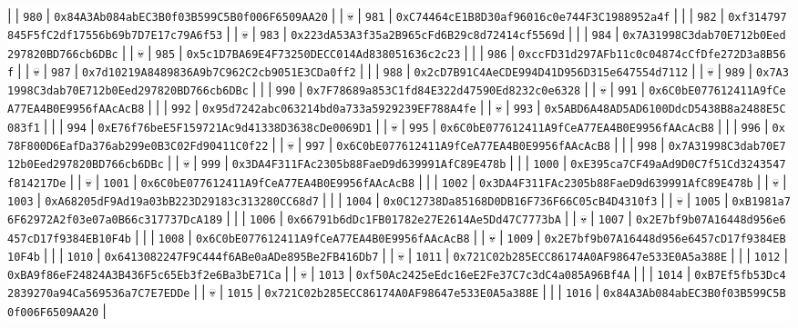 |  | `980` | `0x84A3Ab084abEC3B0f03B599C5B0f006F6509AA20` |
| 💀 | `981` | `0xC74464cE1B8D30af96016c0e744F3C1988952a4f` |
|  | `982` | `0xf314797845F5fC2df17556b69b7D7E17c79A6f53` |
| 💀 | `983` | `0x223dA53A3f35a2B965cFd6B29c8d72414cf5569d` |
|  | `984` | `0x7A31998C3dab70E712b0Eed297820BD766cb6DBc` |
| 💀 | `985` | `0x5c1D7BA69E4F73250DECC014Ad838051636c2c23` |
|  | `986` | `0xccFD31d297AFb11c0c04874cCfDfe272D3a8B56f` |
| 💀 | `987` | `0x7d10219A8489836A9b7C962C2cb9051E3CDa0ff2` |
|  | `988` | `0x2cD7B91C4AeCDE994D41D956D315e647554d7112` |
| 💀 | `989` | `0x7A31998C3dab70E712b0Eed297820BD766cb6DBc` |
|  | `990` | `0x7F78689a853C1fd84E322d47590Ed8232c0e6328` |
| 💀 | `991` | `0x6C0bE077612411A9fCeA77EA4B0E9956fAAcAcB8` |
|  | `992` | `0x95d7242abc063214bd0a733a5929239EF788A4fe` |
| 💀 | `993` | `0x5ABD6A48AD5AD6100DdcD5438B8a2488E5C083f1` |
|  | `994` | `0xE76f76beE5F159721Ac9d41338D3638cDe0069D1` |
| 💀 | `995` | `0x6C0bE077612411A9fCeA77EA4B0E9956fAAcAcB8` |
|  | `996` | `0x78F800D6EafDa376ab299e0B3C02Fd90411C0f22` |
| 💀 | `997` | `0x6C0bE077612411A9fCeA77EA4B0E9956fAAcAcB8` |
|  | `998` | `0x7A31998C3dab70E712b0Eed297820BD766cb6DBc` |
| 💀 | `999` | `0x3DA4F311FAc2305b88FaeD9d639991AfC89E478b` |
|  | `1000` | `0xE395ca7CF49aAd9D0C7f51Cd3243547f814217De` |
| 💀 | `1001` | `0x6C0bE077612411A9fCeA77EA4B0E9956fAAcAcB8` |
|  | `1002` | `0x3DA4F311FAc2305b88FaeD9d639991AfC89E478b` |
| 💀 | `1003` | `0xA68205dF9Ad19a03bB223D29183c313280CC68d7` |
|  | `1004` | `0x0C12738Da85168D0DB16F736F66C05cB4D4310f3` |
| 💀 | `1005` | `0xB1981a76F62972A2f03e07a0B66c317737DcA189` |
|  | `1006` | `0x66791b6dDc1FB01782e27E2614Ae5Dd47C7773bA` |
| 💀 | `1007` | `0x2E7bf9b07A16448d956e6457cD17f9384EB10F4b` |
|  | `1008` | `0x6C0bE077612411A9fCeA77EA4B0E9956fAAcAcB8` |
| 💀 | `1009` | `0x2E7bf9b07A16448d956e6457cD17f9384EB10F4b` |
|  | `1010` | `0x6413082247F9C444f6ABe0aADe895Be2FB416Db7` |
| 💀 | `1011` | `0x721C02b285ECC86174A0AF98647e533E0A5a388E` |
|  | `1012` | `0xBA9f86eF24824A3B436F5c65Eb3f2e6Ba3bE71Ca` |
| 💀 | `1013` | `0xf50Ac2425eEdc16eE2Fe37C7c3dC4a085A96Bf4A` |
|  | `1014` | `0xB7Ef5fb53Dc42839270a94Ca569536a7C7E7EDDe` |
| 💀 | `1015` | `0x721C02b285ECC86174A0AF98647e533E0A5a388E` |
|  | `1016` | `0x84A3Ab084abEC3B0f03B599C5B0f006F6509AA20` |